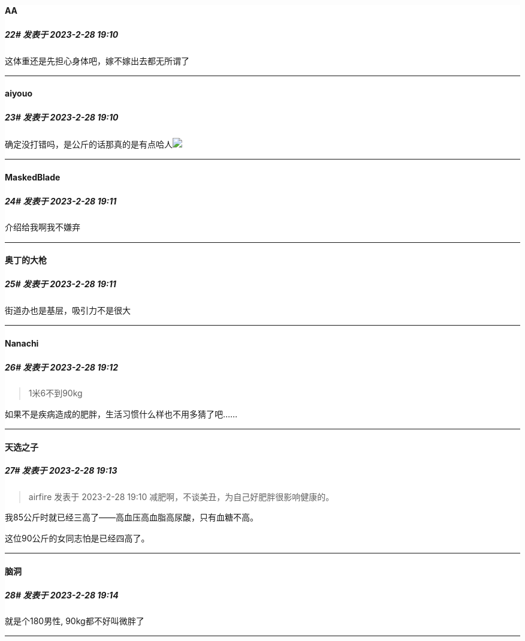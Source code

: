 ####  АA  
##### 22#       发表于 2023-2-28 19:10

这体重还是先担心身体吧，嫁不嫁出去都无所谓了

*****

####  aiyouo  
##### 23#       发表于 2023-2-28 19:10

确定没打错吗，是公斤的话那真的是有点哈人<img src="https://static.saraba1st.com/image/smiley/face2017/037.png" referrerpolicy="no-referrer">

*****

####  MaskedBlade  
##### 24#       发表于 2023-2-28 19:11

介绍给我啊我不嫌弃

*****

####  奥丁的大枪  
##### 25#       发表于 2023-2-28 19:11

街道办也是基层，吸引力不是很大

*****

####  Nanachi  
##### 26#       发表于 2023-2-28 19:12

<blockquote>1米6不到90kg</blockquote>

如果不是疾病造成的肥胖，生活习惯什么样也不用多猜了吧……

*****

####  天选之子  
##### 27#       发表于 2023-2-28 19:13

<blockquote>airfire 发表于 2023-2-28 19:10
减肥啊，不谈美丑，为自己好肥胖很影响健康的。</blockquote>
我85公斤时就已经三高了——高血压高血脂高尿酸，只有血糖不高。

这位90公斤的女同志怕是已经四高了。

*****

####  脑洞  
##### 28#       发表于 2023-2-28 19:14

就是个180男性, 90kg都不好叫微胖了

*****
